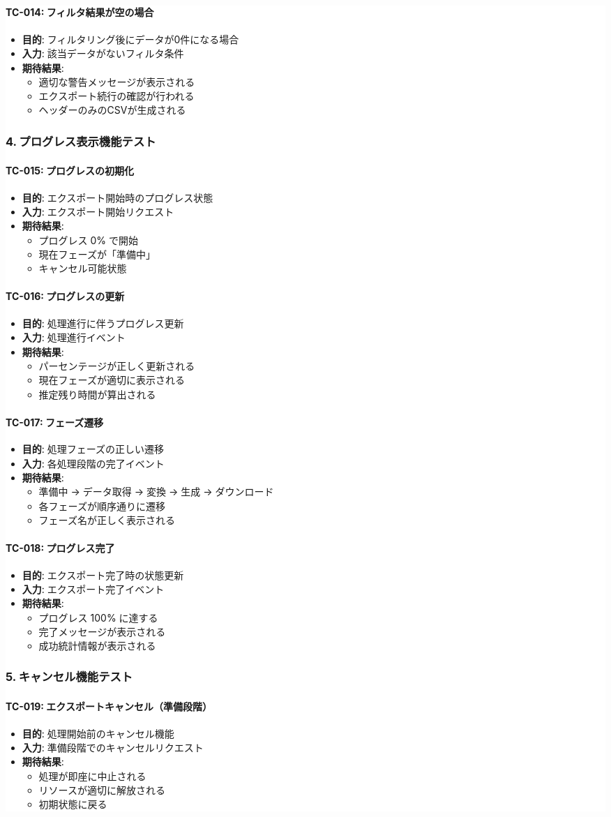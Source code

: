 #### TC-014: フィルタ結果が空の場合
- **目的**: フィルタリング後にデータが0件になる場合
- **入力**: 該当データがないフィルタ条件
- **期待結果**: 
  - 適切な警告メッセージが表示される
  - エクスポート続行の確認が行われる
  - ヘッダーのみのCSVが生成される

### 4. プログレス表示機能テスト

#### TC-015: プログレスの初期化
- **目的**: エクスポート開始時のプログレス状態
- **入力**: エクスポート開始リクエスト
- **期待結果**: 
  - プログレス 0% で開始
  - 現在フェーズが「準備中」
  - キャンセル可能状態

#### TC-016: プログレスの更新
- **目的**: 処理進行に伴うプログレス更新
- **入力**: 処理進行イベント
- **期待結果**: 
  - パーセンテージが正しく更新される
  - 現在フェーズが適切に表示される
  - 推定残り時間が算出される

#### TC-017: フェーズ遷移
- **目的**: 処理フェーズの正しい遷移
- **入力**: 各処理段階の完了イベント
- **期待結果**: 
  - 準備中 → データ取得 → 変換 → 生成 → ダウンロード
  - 各フェーズが順序通りに遷移
  - フェーズ名が正しく表示される

#### TC-018: プログレス完了
- **目的**: エクスポート完了時の状態更新
- **入力**: エクスポート完了イベント
- **期待結果**: 
  - プログレス 100% に達する
  - 完了メッセージが表示される
  - 成功統計情報が表示される

### 5. キャンセル機能テスト

#### TC-019: エクスポートキャンセル（準備段階）
- **目的**: 処理開始前のキャンセル機能
- **入力**: 準備段階でのキャンセルリクエスト
- **期待結果**: 
  - 処理が即座に中止される
  - リソースが適切に解放される
  - 初期状態に戻る
